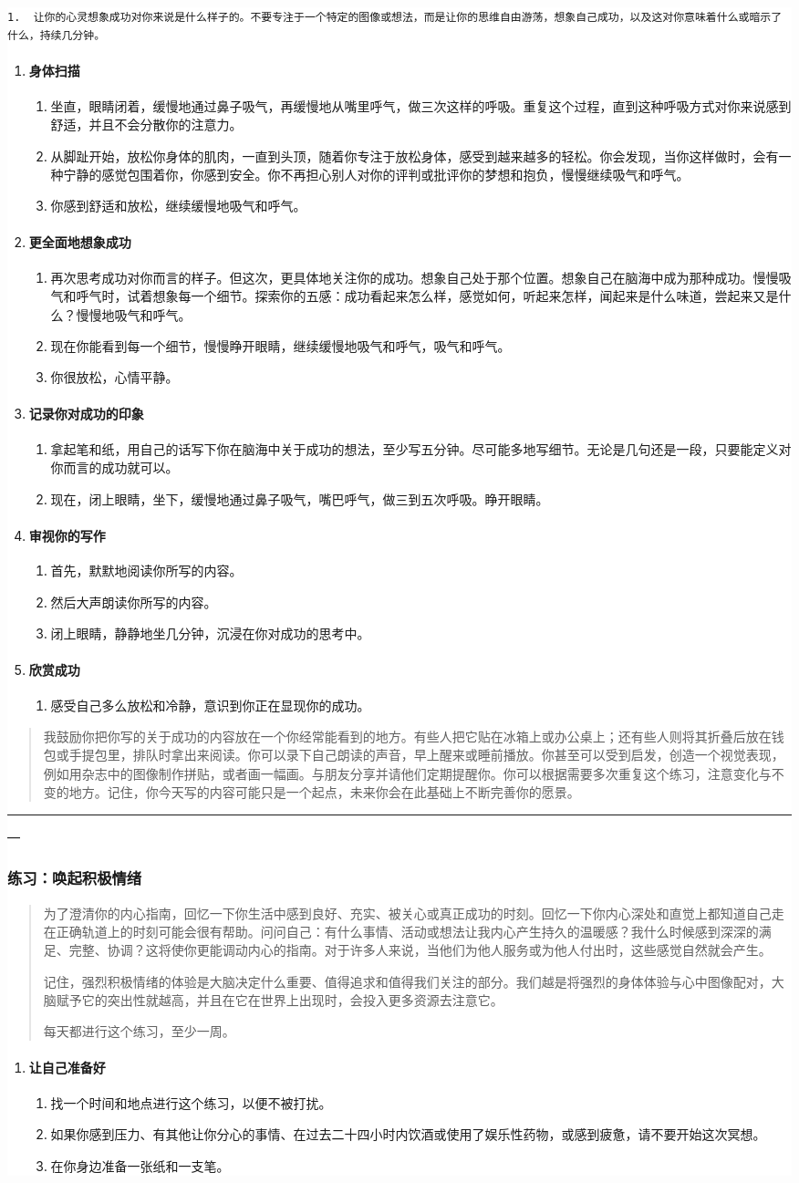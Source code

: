     1.  让你的心灵想象成功对你来说是什么样子的。不要专注于一个特定的图像或想法，而是让你的思维自由游荡，想象自己成功，以及这对你意味着什么或暗示了什么，持续几分钟。

1.  #### 身体扫描

    1.  坐直，眼睛闭着，缓慢地通过鼻子吸气，再缓慢地从嘴里呼气，做三次这样的呼吸。重复这个过程，直到这种呼吸方式对你来说感到舒适，并且不会分散你的注意力。

    1.  从脚趾开始，放松你身体的肌肉，一直到头顶，随着你专注于放松身体，感受到越来越多的轻松。你会发现，当你这样做时，会有一种宁静的感觉包围着你，你感到安全。你不再担心别人对你的评判或批评你的梦想和抱负，慢慢继续吸气和呼气。

    1.  你感到舒适和放松，继续缓慢地吸气和呼气。

1.  #### 更全面地想象成功

    1.  再次思考成功对你而言的样子。但这次，更具体地关注你的成功。想象自己处于那个位置。想象自己在脑海中成为那种成功。慢慢吸气和呼气时，试着想象每一个细节。探索你的五感：成功看起来怎么样，感觉如何，听起来怎样，闻起来是什么味道，尝起来又是什么？慢慢地吸气和呼气。

    1.  现在你能看到每一个细节，慢慢睁开眼睛，继续缓慢地吸气和呼气，吸气和呼气。

    1.  你很放松，心情平静。

1.  #### 记录你对成功的印象

    1.  拿起笔和纸，用自己的话写下你在脑海中关于成功的想法，至少写五分钟。尽可能多地写细节。无论是几句还是一段，只要能定义对你而言的成功就可以。

    1.  现在，闭上眼睛，坐下，缓慢地通过鼻子吸气，嘴巴呼气，做三到五次呼吸。睁开眼睛。

1.  #### 审视你的写作

    1.  首先，默默地阅读你所写的内容。

    1.  然后大声朗读你所写的内容。

    1.  闭上眼睛，静静地坐几分钟，沉浸在你对成功的思考中。

1.  #### 欣赏成功

    1.  感受自己多么放松和冷静，意识到你正在显现你的成功。

> 我鼓励你把你写的关于成功的内容放在一个你经常能看到的地方。有些人把它贴在冰箱上或办公桌上；还有些人则将其折叠后放在钱包或手提包里，排队时拿出来阅读。你可以录下自己朗读的声音，早上醒来或睡前播放。你甚至可以受到启发，创造一个视觉表现，例如用杂志中的图像制作拼贴，或者画一幅画。与朋友分享并请他们定期提醒你。你可以根据需要多次重复这个练习，注意变化与不变的地方。记住，你今天写的内容可能只是一个起点，未来你会在此基础上不断完善你的愿景。

* * *

—

### 练习：唤起积极情绪

> 为了澄清你的内心指南，回忆一下你生活中感到良好、充实、被关心或真正成功的时刻。回忆一下你内心深处和直觉上都知道自己走在正确轨道上的时刻可能会很有帮助。问问自己：有什么事情、活动或想法让我内心产生持久的温暖感？我什么时候感到深深的满足、完整、协调？这将使你更能调动内心的指南。对于许多人来说，当他们为他人服务或为他人付出时，这些感觉自然就会产生。
> 
> 记住，强烈积极情绪的体验是大脑决定什么重要、值得追求和值得我们关注的部分。我们越是将强烈的身体体验与心中图像配对，大脑赋予它的突出性就越高，并且在它在世界上出现时，会投入更多资源去注意它。
> 
> 每天都进行这个练习，至少一周。

1.  #### 让自己准备好

    1.  找一个时间和地点进行这个练习，以便不被打扰。

    1.  如果你感到压力、有其他让你分心的事情、在过去二十四小时内饮酒或使用了娱乐性药物，或感到疲惫，请不要开始这次冥想。

    1.  在你身边准备一张纸和一支笔。
